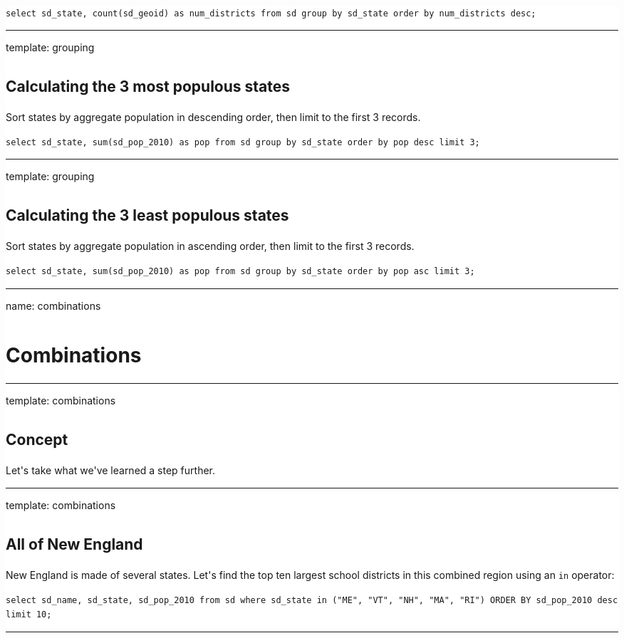 ```sqlite3
select sd_state, count(sd_geoid) as num_districts from sd group by sd_state order by num_districts desc;
```

---

template: grouping

## Calculating the 3 most populous states

Sort states by aggregate population in descending order, then limit to the first 3 records.

```sqlite3
select sd_state, sum(sd_pop_2010) as pop from sd group by sd_state order by pop desc limit 3;
```

---

template: grouping

## Calculating the 3 least populous states

Sort states by aggregate population in ascending order, then limit to the first 3 records.

```sqlite3
select sd_state, sum(sd_pop_2010) as pop from sd group by sd_state order by pop asc limit 3;
```

---

name: combinations

# Combinations

---

template: combinations

## Concept

Let's take what we've learned a step further.

---

template: combinations

## All of New England

New England is made of several states. Let's find the top ten largest school districts in this combined region using an `in` operator:

```sqlite3
select sd_name, sd_state, sd_pop_2010 from sd where sd_state in ("ME", "VT", "NH", "MA", "RI") ORDER BY sd_pop_2010 desc limit 10;
```

---
